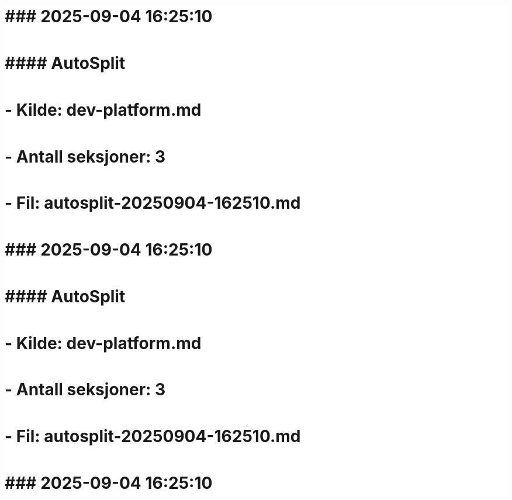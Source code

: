 #

#

#

#

# \### 2025-09-04 16:25:10

# \#### AutoSplit

# \- Kilde: dev-platform.md

# \- Antall seksjoner: 3

# \- Fil: autosplit-20250904-162510.md

#

#

#

#

# \### 2025-09-04 16:25:10

# \#### AutoSplit

# \- Kilde: dev-platform.md

# \- Antall seksjoner: 3

# \- Fil: autosplit-20250904-162510.md

#

#

#

#

# \### 2025-09-04 16:25:10
